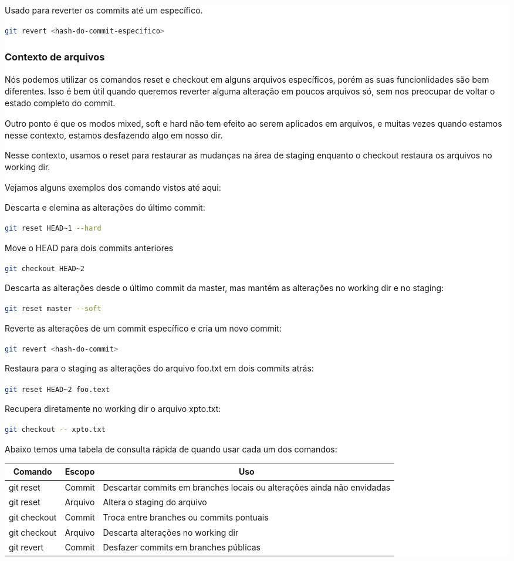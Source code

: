 Usado para reverter os commits até um específico.

```bash
git revert <hash-do-commit-especifico>
```

### Contexto de arquivos

Nós podemos utilizar os comandos reset e checkout em alguns arquivos específicos, porém as suas funcionlidades são bem diferentes. Isso é bem útil quando queremos reverter alguma alteração em poucos arquivos só, sem nos preocupar de voltar o estado completo do commit.

Outro ponto é que os modos mixed, soft e hard não tem efeito ao serem aplicados em arquivos, e muitas vezes quando estamos nesse contexto, estamos desfazendo algo em nosso dir.

Nesse contexto, usamos o reset para restaurar as mudanças na área de staging enquanto o checkout restaura os arquivos no working dir.

Vejamos alguns exemplos dos comando vistos até aqui:

Descarta e elemina as alterações do último commit:

```bash
git reset HEAD~1 --hard
```

Move o HEAD para dois commits anteriores

```bash
git checkout HEAD~2
```

Descarta as alterações desde o último commit da master, mas mantém as alterações no working dir e no staging:

```bash
git reset master --soft
```

Reverte as alterações de um commit específico e cria um novo commit:

```bash
git revert <hash-do-commit>
```

Restaura para o staging as alterações do arquivo foo.txt em dois commits atrás:

```bash
git reset HEAD~2 foo.text
```

Recupera diretamente no working dir o arquivo xpto.txt:

```bash
git checkout -- xpto.txt
```

Abaixo temos uma tabela de consulta rápida de quando usar cada um dos comandos:

| Comando | Escopo | Uso |
|---|---|---|
| git reset | Commit | Descartar commits em branches locais ou alterações ainda não envidadas |
| git reset | Arquivo | Altera o staging do arquivo |
| git checkout | Commit | Troca entre branches ou commits pontuais |
| git checkout | Arquivo | Descarta alterações no working dir |
| git revert | Commit | Desfazer commits em branches públicas |
